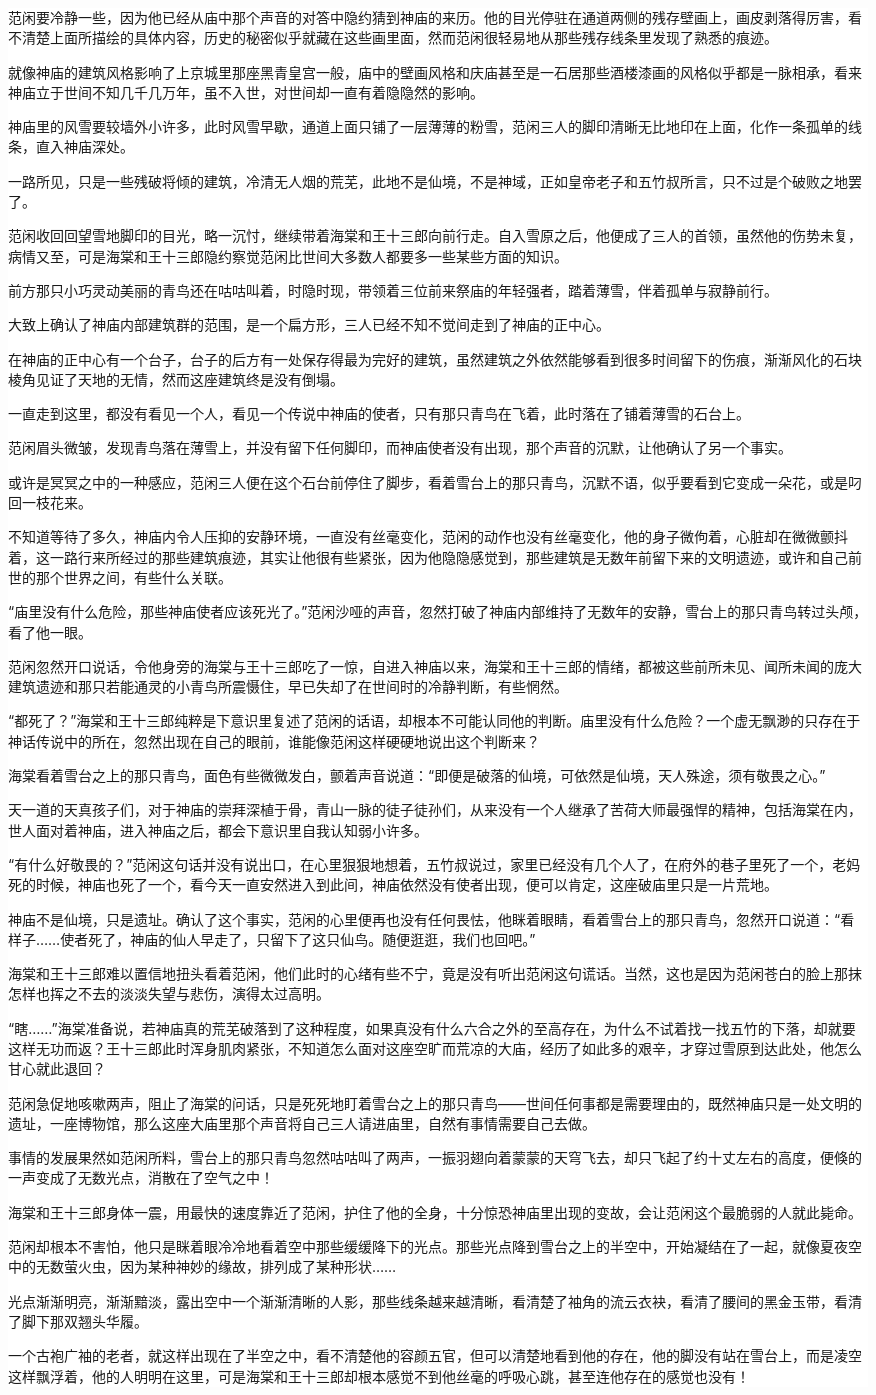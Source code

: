 范闲要冷静一些，因为他已经从庙中那个声音的对答中隐约猜到神庙的来历。他的目光停驻在通道两侧的残存壁画上，画皮剥落得厉害，看不清楚上面所描绘的具体内容，历史的秘密似乎就藏在这些画里面，然而范闲很轻易地从那些残存线条里发现了熟悉的痕迹。

就像神庙的建筑风格影响了上京城里那座黑青皇宫一般，庙中的壁画风格和庆庙甚至是一石居那些酒楼漆画的风格似乎都是一脉相承，看来神庙立于世间不知几千几万年，虽不入世，对世间却一直有着隐隐然的影响。

神庙里的风雪要较墙外小许多，此时风雪早歇，通道上面只铺了一层薄薄的粉雪，范闲三人的脚印清晰无比地印在上面，化作一条孤单的线条，直入神庙深处。

一路所见，只是一些残破将倾的建筑，冷清无人烟的荒芜，此地不是仙境，不是神域，正如皇帝老子和五竹叔所言，只不过是个破败之地罢了。

范闲收回回望雪地脚印的目光，略一沉忖，继续带着海棠和王十三郎向前行走。自入雪原之后，他便成了三人的首领，虽然他的伤势未复，病情又至，可是海棠和王十三郎隐约察觉范闲比世间大多数人都要多一些某些方面的知识。

前方那只小巧灵动美丽的青鸟还在咕咕叫着，时隐时现，带领着三位前来祭庙的年轻强者，踏着薄雪，伴着孤单与寂静前行。

大致上确认了神庙内部建筑群的范围，是一个扁方形，三人已经不知不觉间走到了神庙的正中心。

在神庙的正中心有一个台子，台子的后方有一处保存得最为完好的建筑，虽然建筑之外依然能够看到很多时间留下的伤痕，渐渐风化的石块棱角见证了天地的无情，然而这座建筑终是没有倒塌。

一直走到这里，都没有看见一个人，看见一个传说中神庙的使者，只有那只青鸟在飞着，此时落在了铺着薄雪的石台上。

范闲眉头微皱，发现青鸟落在薄雪上，并没有留下任何脚印，而神庙使者没有出现，那个声音的沉默，让他确认了另一个事实。

或许是冥冥之中的一种感应，范闲三人便在这个石台前停住了脚步，看着雪台上的那只青鸟，沉默不语，似乎要看到它变成一朵花，或是叼回一枝花来。

不知道等待了多久，神庙内令人压抑的安静环境，一直没有丝毫变化，范闲的动作也没有丝毫变化，他的身子微佝着，心脏却在微微颤抖着，这一路行来所经过的那些建筑痕迹，其实让他很有些紧张，因为他隐隐感觉到，那些建筑是无数年前留下来的文明遗迹，或许和自己前世的那个世界之间，有些什么关联。

“庙里没有什么危险，那些神庙使者应该死光了。”范闲沙哑的声音，忽然打破了神庙内部维持了无数年的安静，雪台上的那只青鸟转过头颅，看了他一眼。

范闲忽然开口说话，令他身旁的海棠与王十三郎吃了一惊，自进入神庙以来，海棠和王十三郎的情绪，都被这些前所未见、闻所未闻的庞大建筑遗迹和那只若能通灵的小青鸟所震慑住，早已失却了在世间时的冷静判断，有些惘然。

“都死了？”海棠和王十三郎纯粹是下意识里复述了范闲的话语，却根本不可能认同他的判断。庙里没有什么危险？一个虚无飘渺的只存在于神话传说中的所在，忽然出现在自己的眼前，谁能像范闲这样硬硬地说出这个判断来？

海棠看着雪台之上的那只青鸟，面色有些微微发白，颤着声音说道：“即便是破落的仙境，可依然是仙境，天人殊途，须有敬畏之心。”

天一道的天真孩子们，对于神庙的崇拜深植于骨，青山一脉的徒子徒孙们，从来没有一个人继承了苦荷大师最强悍的精神，包括海棠在内，世人面对着神庙，进入神庙之后，都会下意识里自我认知弱小许多。

“有什么好敬畏的？”范闲这句话并没有说出口，在心里狠狠地想着，五竹叔说过，家里已经没有几个人了，在府外的巷子里死了一个，老妈死的时候，神庙也死了一个，看今天一直安然进入到此间，神庙依然没有使者出现，便可以肯定，这座破庙里只是一片荒地。

神庙不是仙境，只是遗址。确认了这个事实，范闲的心里便再也没有任何畏怯，他眯着眼睛，看着雪台上的那只青鸟，忽然开口说道：“看样子……使者死了，神庙的仙人早走了，只留下了这只仙鸟。随便逛逛，我们也回吧。”

海棠和王十三郎难以置信地扭头看着范闲，他们此时的心绪有些不宁，竟是没有听出范闲这句谎话。当然，这也是因为范闲苍白的脸上那抹怎样也挥之不去的淡淡失望与悲伤，演得太过高明。

“瞎……”海棠准备说，若神庙真的荒芜破落到了这种程度，如果真没有什么六合之外的至高存在，为什么不试着找一找五竹的下落，却就要这样无功而返？王十三郎此时浑身肌肉紧张，不知道怎么面对这座空旷而荒凉的大庙，经历了如此多的艰辛，才穿过雪原到达此处，他怎么甘心就此退回？

范闲急促地咳嗽两声，阻止了海棠的问话，只是死死地盯着雪台之上的那只青鸟——世间任何事都是需要理由的，既然神庙只是一处文明的遗址，一座博物馆，那么这座大庙里那个声音将自己三人请进庙里，自然有事情需要自己去做。

事情的发展果然如范闲所料，雪台上的那只青鸟忽然咕咕叫了两声，一振羽翅向着蒙蒙的天穹飞去，却只飞起了约十丈左右的高度，便倏的一声变成了无数光点，消散在了空气之中！

海棠和王十三郎身体一震，用最快的速度靠近了范闲，护住了他的全身，十分惊恐神庙里出现的变故，会让范闲这个最脆弱的人就此毙命。

范闲却根本不害怕，他只是眯着眼冷冷地看着空中那些缓缓降下的光点。那些光点降到雪台之上的半空中，开始凝结在了一起，就像夏夜空中的无数萤火虫，因为某种神妙的缘故，排列成了某种形状……

光点渐渐明亮，渐渐黯淡，露出空中一个渐渐清晰的人影，那些线条越来越清晰，看清楚了袖角的流云衣袂，看清了腰间的黑金玉带，看清了脚下那双翘头华履。

一个古袍广袖的老者，就这样出现在了半空之中，看不清楚他的容颜五官，但可以清楚地看到他的存在，他的脚没有站在雪台上，而是凌空这样飘浮着，他的人明明在这里，可是海棠和王十三郎却根本感觉不到他丝毫的呼吸心跳，甚至连他存在的感觉也没有！
